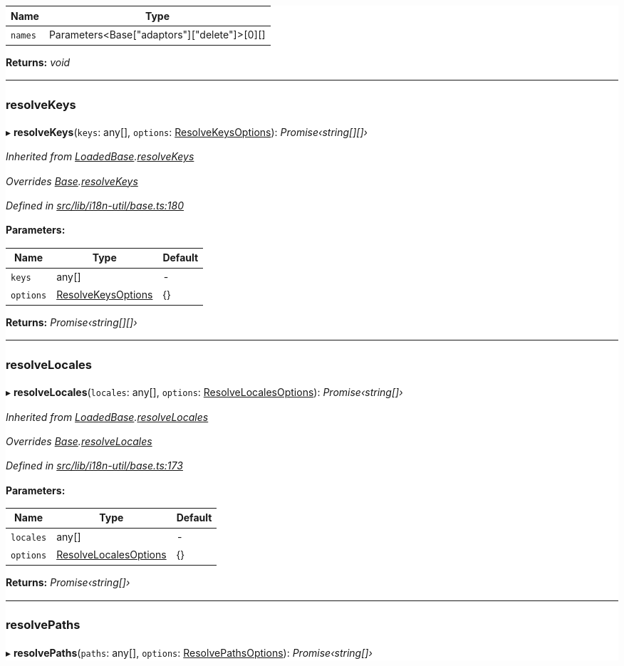 Name | Type |
------ | ------ |
`names` | Parameters<Base["adaptors"]["delete"]>[0][] |

**Returns:** *void*

___

###  resolveKeys

▸ **resolveKeys**(`keys`: any[], `options`: [ResolveKeysOptions](../README.md#resolvekeysoptions)): *Promise‹string[][]›*

*Inherited from [LoadedBase](loadedbase.md).[resolveKeys](loadedbase.md#resolvekeys)*

*Overrides [Base](base.md).[resolveKeys](base.md#resolvekeys)*

*Defined in [src/lib/i18n-util/base.ts:180](https://github.com/JuroOravec/i18n-util/blob/c9cd5a0/src/lib/i18n-util/base.ts#L180)*

**Parameters:**

Name | Type | Default |
------ | ------ | ------ |
`keys` | any[] | - |
`options` | [ResolveKeysOptions](../README.md#resolvekeysoptions) | {} |

**Returns:** *Promise‹string[][]›*

___

###  resolveLocales

▸ **resolveLocales**(`locales`: any[], `options`: [ResolveLocalesOptions](../README.md#resolvelocalesoptions)): *Promise‹string[]›*

*Inherited from [LoadedBase](loadedbase.md).[resolveLocales](loadedbase.md#resolvelocales)*

*Overrides [Base](base.md).[resolveLocales](base.md#resolvelocales)*

*Defined in [src/lib/i18n-util/base.ts:173](https://github.com/JuroOravec/i18n-util/blob/c9cd5a0/src/lib/i18n-util/base.ts#L173)*

**Parameters:**

Name | Type | Default |
------ | ------ | ------ |
`locales` | any[] | - |
`options` | [ResolveLocalesOptions](../README.md#resolvelocalesoptions) | {} |

**Returns:** *Promise‹string[]›*

___

###  resolvePaths

▸ **resolvePaths**(`paths`: any[], `options`: [ResolvePathsOptions](../README.md#resolvepathsoptions)): *Promise‹string[]›*
